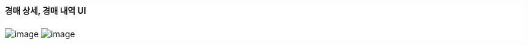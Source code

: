 #### 경매 상세, 경매 내역 UI
<p float='left'>
    <img width="150" alt="image" src="https://user-images.githubusercontent.com/76980526/203466210-a902bffe-ab8b-4ed2-8663-759c8032422b.PNG">
    <img width="150" alt="image" src="https://user-images.githubusercontent.com/76980526/203466282-026c136e-6198-49f0-947a-780ac703bfe7.PNG">
</p>
